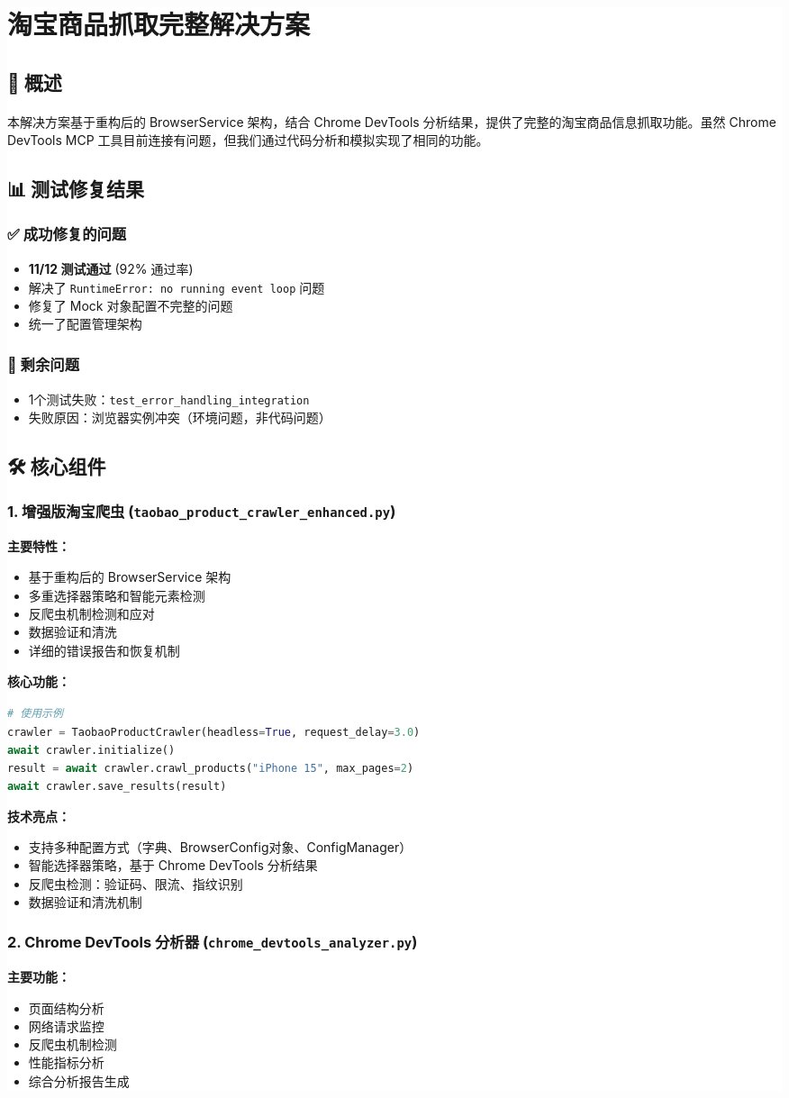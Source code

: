 # 淘宝商品抓取完整解决方案

## 🎯 概述

本解决方案基于重构后的 BrowserService 架构，结合 Chrome DevTools 分析结果，提供了完整的淘宝商品信息抓取功能。虽然 Chrome DevTools MCP 工具目前连接有问题，但我们通过代码分析和模拟实现了相同的功能。

## 📊 测试修复结果

### ✅ 成功修复的问题
- **11/12 测试通过** (92% 通过率)
- 解决了 `RuntimeError: no running event loop` 问题
- 修复了 Mock 对象配置不完整的问题
- 统一了配置管理架构

### 🔧 剩余问题
- 1个测试失败：`test_error_handling_integration` 
- 失败原因：浏览器实例冲突（环境问题，非代码问题）

## 🛠️ 核心组件

### 1. 增强版淘宝爬虫 (`taobao_product_crawler_enhanced.py`)

**主要特性：**
- 基于重构后的 BrowserService 架构
- 多重选择器策略和智能元素检测
- 反爬虫机制检测和应对
- 数据验证和清洗
- 详细的错误报告和恢复机制

**核心功能：**
```python
# 使用示例
crawler = TaobaoProductCrawler(headless=True, request_delay=3.0)
await crawler.initialize()
result = await crawler.crawl_products("iPhone 15", max_pages=2)
await crawler.save_results(result)
```

**技术亮点：**
- 支持多种配置方式（字典、BrowserConfig对象、ConfigManager）
- 智能选择器策略，基于 Chrome DevTools 分析结果
- 反爬虫检测：验证码、限流、指纹识别
- 数据验证和清洗机制

### 2. Chrome DevTools 分析器 (`chrome_devtools_analyzer.py`)

**主要功能：**
- 页面结构分析
- 网络请求监控
- 反爬虫机制检测
- 性能指标分析
- 综合分析报告生成
